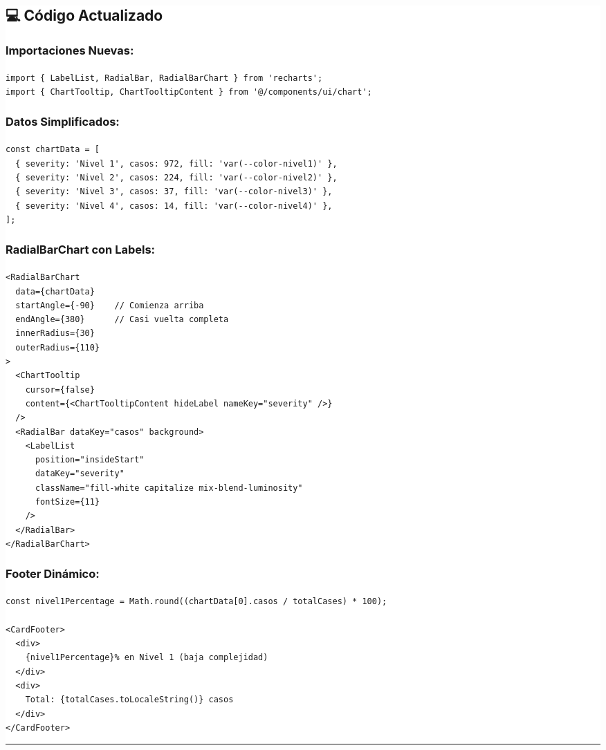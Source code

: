 
## 💻 Código Actualizado

### **Importaciones Nuevas:**
```tsx
import { LabelList, RadialBar, RadialBarChart } from 'recharts';
import { ChartTooltip, ChartTooltipContent } from '@/components/ui/chart';
```

### **Datos Simplificados:**
```tsx
const chartData = [
  { severity: 'Nivel 1', casos: 972, fill: 'var(--color-nivel1)' },
  { severity: 'Nivel 2', casos: 224, fill: 'var(--color-nivel2)' },
  { severity: 'Nivel 3', casos: 37, fill: 'var(--color-nivel3)' },
  { severity: 'Nivel 4', casos: 14, fill: 'var(--color-nivel4)' },
];
```

### **RadialBarChart con Labels:**
```tsx
<RadialBarChart
  data={chartData}
  startAngle={-90}    // Comienza arriba
  endAngle={380}      // Casi vuelta completa
  innerRadius={30}
  outerRadius={110}
>
  <ChartTooltip
    cursor={false}
    content={<ChartTooltipContent hideLabel nameKey="severity" />}
  />
  <RadialBar dataKey="casos" background>
    <LabelList
      position="insideStart"
      dataKey="severity"
      className="fill-white capitalize mix-blend-luminosity"
      fontSize={11}
    />
  </RadialBar>
</RadialBarChart>
```

### **Footer Dinámico:**
```tsx
const nivel1Percentage = Math.round((chartData[0].casos / totalCases) * 100);

<CardFooter>
  <div>
    {nivel1Percentage}% en Nivel 1 (baja complejidad)
  </div>
  <div>
    Total: {totalCases.toLocaleString()} casos
  </div>
</CardFooter>
```

---